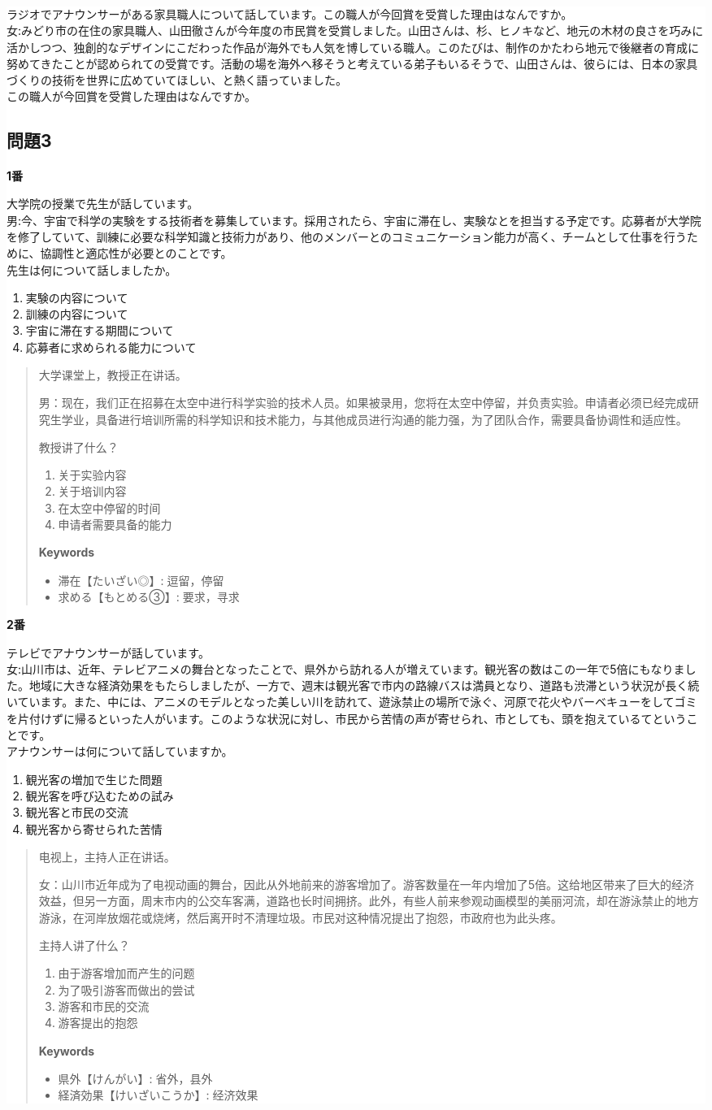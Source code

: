 ラジオでアナウンサーがある家具職人について話しています。この職人が今回賞を受賞した理由はなんですか。  
女:みどり市の在住の家具職人、山田徹さんが今年度の市民賞を受賞しました。山田さんは、杉、ヒノキなど、地元の木材の良さを巧みに活かしつつ、独創的なデザインにこだわった作品が海外でも人気を博している職人。このたびは、制作のかたわら地元で後継者の育成に努めてきたことが認められての受賞です。活動の場を海外へ移そうと考えている弟子もいるそうで、山田さんは、彼らには、日本の家具づくりの技術を世界に広めていてほしい、と熱く語っていました。  
この職人が今回賞を受賞した理由はなんですか。

## 問題3

**1番**

大学院の授業で先生が話しています。  
男:今、宇宙で科学の実験をする技術者を募集しています。採用されたら、宇宙に滞在し、実験なとを担当する予定です。応募者が大学院を修了していて、訓練に必要な科学知識と技術力があり、他のメンバーとのコミュニケーション能力が高く、チームとして仕事を行うために、協調性と適応性が必要とのことです。  
先生は何について話しましたか。  

1. 実験の内容について  
2. 訓練の内容について  
3. 宇宙に滞在する期間について  
4. 応募者に求められる能力について

> 大学课堂上，教授正在讲话。
>
> 男：现在，我们正在招募在太空中进行科学实验的技术人员。如果被录用，您将在太空中停留，并负责实验。申请者必须已经完成研究生学业，具备进行培训所需的科学知识和技术能力，与其他成员进行沟通的能力强，为了团队合作，需要具备协调性和适应性。
>
> 教授讲了什么？
>
> 1) 关于实验内容  
> 2) 关于培训内容
> 3) 在太空中停留的时间
> 4) 申请者需要具备的能力
>
> **Keywords**
>
> - 滞在【たいざい◎】: 逗留，停留
> - 求める【もとめる③】: 要求，寻求

**2番**

テレビでアナウンサーが話しています。  
女:山川市は、近年、テレビアニメの舞台となったことで、県外から訪れる人が増えています。観光客の数はこの一年で5倍にもなりました。地域に大きな経済効果をもたらしましたが、一方で、週末は観光客で市内の路線バスは満員となり、道路も渋滞という状況が長く続いています。また、中には、アニメのモデルとなった美しい川を訪れて、遊泳禁止の場所で泳ぐ、河原で花火やバーベキューをしてゴミを片付けずに帰るといった人がいます。このような状況に対し、市民から苦情の声が寄せられ、市としても、頭を抱えているてということです。  
アナウンサーは何について話していますか。  

1. 観光客の増加で生じた問題  
2. 観光客を呼び込むための試み  
3. 観光客と市民の交流  
4. 観光客から寄せられた苦情

> 电视上，主持人正在讲话。
>
> 女：山川市近年成为了电视动画的舞台，因此从外地前来的游客增加了。游客数量在一年内增加了5倍。这给地区带来了巨大的经济效益，但另一方面，周末市内的公交车客满，道路也长时间拥挤。此外，有些人前来参观动画模型的美丽河流，却在游泳禁止的地方游泳，在河岸放烟花或烧烤，然后离开时不清理垃圾。市民对这种情况提出了抱怨，市政府也为此头疼。
>
> 主持人讲了什么？
>
> 1) 由于游客增加而产生的问题
> 2) 为了吸引游客而做出的尝试
> 3) 游客和市民的交流
> 4) 游客提出的抱怨
>
> **Keywords**
>
> - 県外【けんがい】: 省外，县外
> - 経済効果【けいざいこうか】: 经济效果
